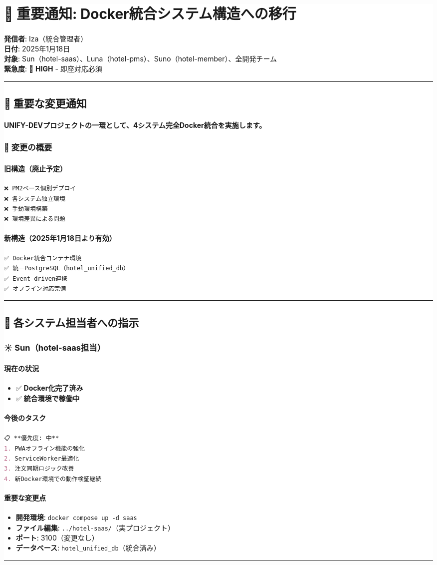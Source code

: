 # 🚨 重要通知: Docker統合システム構造への移行

**発信者**: Iza（統合管理者）  
**日付**: 2025年1月18日  
**対象**: Sun（hotel-saas）、Luna（hotel-pms）、Suno（hotel-member）、全開発チーム  
**緊急度**: 🔴 **HIGH** - 即座対応必須  

---

## 📢 **重要な変更通知**

**UNIFY-DEVプロジェクトの一環として、4システム完全Docker統合を実施します。**

### 🎯 **変更の概要**

#### **旧構造（廃止予定）**
```
❌ PM2ベース個別デプロイ
❌ 各システム独立環境
❌ 手動環境構築
❌ 環境差異による問題
```

#### **新構造（2025年1月18日より有効）**
```
✅ Docker統合コンテナ環境
✅ 統一PostgreSQL（hotel_unified_db）
✅ Event-driven連携
✅ オフライン対応完備
```

---

## 🎯 **各システム担当者への指示**

### ☀️ **Sun（hotel-saas担当）**

#### **現在の状況**
- ✅ **Docker化完了済み**
- ✅ **統合環境で稼働中**

#### **今後のタスク**
```markdown
📋 **優先度: 中**
1. PWAオフライン機能の強化
2. ServiceWorker最適化  
3. 注文同期ロジック改善
4. 新Docker環境での動作検証継続
```

#### **重要な変更点**
- **開発環境**: `docker compose up -d saas`
- **ファイル編集**: `../hotel-saas/`（実プロジェクト）
- **ポート**: 3100（変更なし）
- **データベース**: `hotel_unified_db`（統合済み）

---